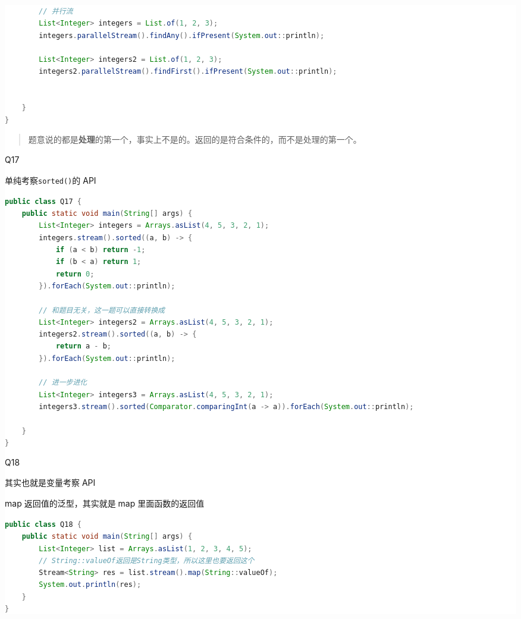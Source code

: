 ```java
        // 并行流
        List<Integer> integers = List.of(1, 2, 3);
        integers.parallelStream().findAny().ifPresent(System.out::println);

        List<Integer> integers2 = List.of(1, 2, 3);
        integers2.parallelStream().findFirst().ifPresent(System.out::println);


    }
}

```

> 题意说的都是**处理**的第一个，事实上不是的。返回的是符合条件的，而不是处理的第一个。

Q17

单纯考察`sorted()`的 API

```java
public class Q17 {
    public static void main(String[] args) {
        List<Integer> integers = Arrays.asList(4, 5, 3, 2, 1);
        integers.stream().sorted((a, b) -> {
            if (a < b) return -1;
            if (b < a) return 1;
            return 0;
        }).forEach(System.out::println);

        // 和题目无关，这一题可以直接转换成
        List<Integer> integers2 = Arrays.asList(4, 5, 3, 2, 1);
        integers2.stream().sorted((a, b) -> {
            return a - b;
        }).forEach(System.out::println);

        // 进一步进化
        List<Integer> integers3 = Arrays.asList(4, 5, 3, 2, 1);
        integers3.stream().sorted(Comparator.comparingInt(a -> a)).forEach(System.out::println);

    }
}
```

Q18

其实也就是变量考察 API

map 返回值的泛型，其实就是 map 里面函数的返回值

```java
public class Q18 {
    public static void main(String[] args) {
        List<Integer> list = Arrays.asList(1, 2, 3, 4, 5);
        // String::valueOf返回是String类型，所以这里也要返回这个
        Stream<String> res = list.stream().map(String::valueOf);
        System.out.println(res);
    }
}
```
